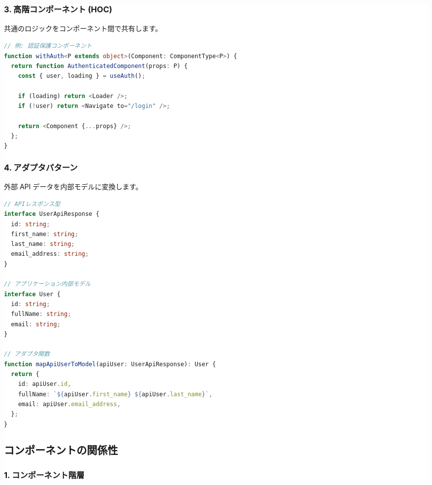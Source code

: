 ### 3. 高階コンポーネント (HOC)

共通のロジックをコンポーネント間で共有します。

```typescript
// 例: 認証保護コンポーネント
function withAuth<P extends object>(Component: ComponentType<P>) {
  return function AuthenticatedComponent(props: P) {
    const { user, loading } = useAuth();

    if (loading) return <Loader />;
    if (!user) return <Navigate to="/login" />;

    return <Component {...props} />;
  };
}
```

### 4. アダプタパターン

外部 API データを内部モデルに変換します。

```typescript
// APIレスポンス型
interface UserApiResponse {
  id: string;
  first_name: string;
  last_name: string;
  email_address: string;
}

// アプリケーション内部モデル
interface User {
  id: string;
  fullName: string;
  email: string;
}

// アダプタ関数
function mapApiUserToModel(apiUser: UserApiResponse): User {
  return {
    id: apiUser.id,
    fullName: `${apiUser.first_name} ${apiUser.last_name}`,
    email: apiUser.email_address,
  };
}
```

## コンポーネントの関係性

### 1. コンポーネント階層
